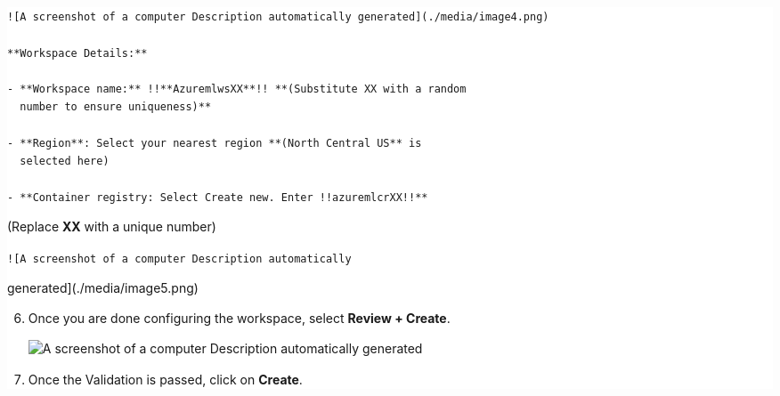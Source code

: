     ![A screenshot of a computer Description automatically generated](./media/image4.png)

    **Workspace Details:**

    - **Workspace name:** !!**AzuremlwsXX**!! **(Substitute XX with a random
      number to ensure uniqueness)**
    
    - **Region**: Select your nearest region **(North Central US** is
      selected here)

    - **Container registry: Select Create new. Enter !!azuremlcrXX!!**
  (Replace **XX** with a unique number)

    ![A screenshot of a computer Description automatically
generated](./media/image5.png)

6.  Once you are done configuring the workspace, select **Review +
    Create**.

    ![A screenshot of a computer Description automatically
generated](./media/image6.png)

7.  Once the Validation is passed, click on **Create**.
